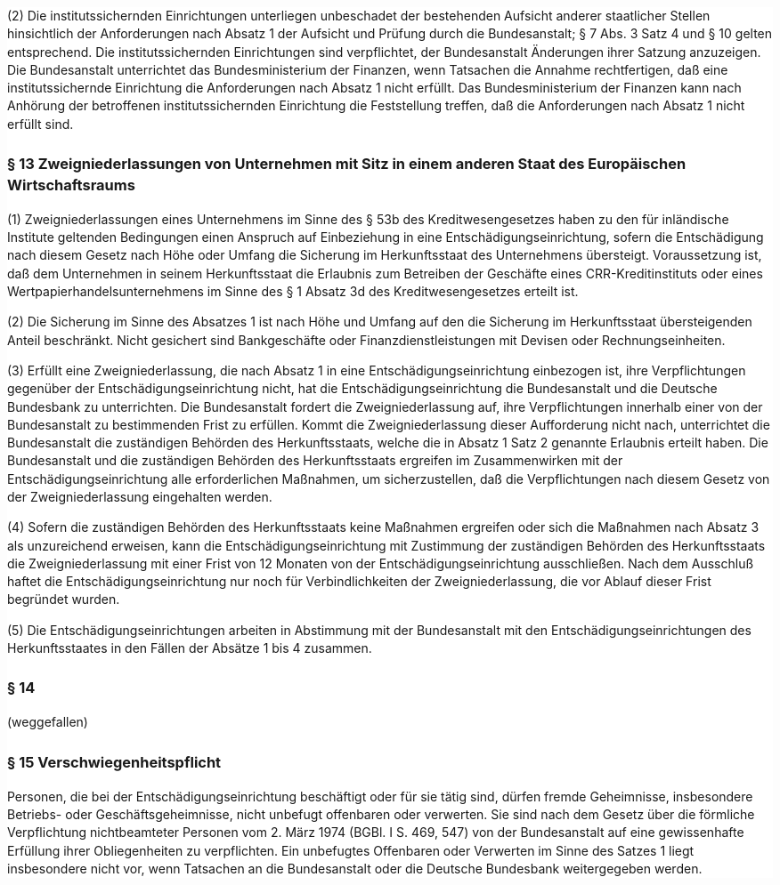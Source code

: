 (2) Die institutssichernden Einrichtungen unterliegen unbeschadet der bestehenden Aufsicht anderer staatlicher Stellen hinsichtlich der Anforderungen nach Absatz 1 der Aufsicht und Prüfung durch die Bundesanstalt; § 7 Abs. 3 Satz 4 und § 10 gelten entsprechend. Die institutssichernden Einrichtungen sind verpflichtet, der Bundesanstalt Änderungen ihrer Satzung anzuzeigen. Die Bundesanstalt unterrichtet das Bundesministerium der Finanzen, wenn Tatsachen die Annahme rechtfertigen, daß eine institutssichernde Einrichtung die Anforderungen nach Absatz 1 nicht erfüllt. Das Bundesministerium der Finanzen kann nach Anhörung der betroffenen institutssichernden Einrichtung die Feststellung treffen, daß die Anforderungen nach Absatz 1 nicht erfüllt sind.

### § 13 Zweigniederlassungen von Unternehmen mit Sitz in einem anderen Staat des Europäischen Wirtschaftsraums

(1) Zweigniederlassungen eines Unternehmens im Sinne des § 53b des Kreditwesengesetzes haben zu den für inländische Institute geltenden Bedingungen einen Anspruch auf Einbeziehung in eine Entschädigungseinrichtung, sofern die Entschädigung nach diesem Gesetz nach Höhe oder Umfang die Sicherung im Herkunftsstaat des Unternehmens übersteigt. Voraussetzung ist, daß dem Unternehmen in seinem Herkunftsstaat die Erlaubnis zum Betreiben der Geschäfte eines CRR-Kreditinstituts oder eines Wertpapierhandelsunternehmens im Sinne des § 1 Absatz 3d des Kreditwesengesetzes erteilt ist.

(2) Die Sicherung im Sinne des Absatzes 1 ist nach Höhe und Umfang auf den die Sicherung im Herkunftsstaat übersteigenden Anteil beschränkt. Nicht gesichert sind Bankgeschäfte oder Finanzdienstleistungen mit Devisen oder Rechnungseinheiten.

(3) Erfüllt eine Zweigniederlassung, die nach Absatz 1 in eine Entschädigungseinrichtung einbezogen ist, ihre Verpflichtungen gegenüber der Entschädigungseinrichtung nicht, hat die Entschädigungseinrichtung die Bundesanstalt und die Deutsche Bundesbank zu unterrichten. Die Bundesanstalt fordert die Zweigniederlassung auf, ihre Verpflichtungen innerhalb einer von der Bundesanstalt zu bestimmenden Frist zu erfüllen. Kommt die Zweigniederlassung dieser Aufforderung nicht nach, unterrichtet die Bundesanstalt die zuständigen Behörden des Herkunftsstaats, welche die in Absatz 1 Satz 2 genannte Erlaubnis erteilt haben. Die Bundesanstalt und die zuständigen Behörden des Herkunftsstaats ergreifen im Zusammenwirken mit der Entschädigungseinrichtung alle erforderlichen Maßnahmen, um sicherzustellen, daß die Verpflichtungen nach diesem Gesetz von der Zweigniederlassung eingehalten werden.

(4) Sofern die zuständigen Behörden des Herkunftsstaats keine Maßnahmen ergreifen oder sich die Maßnahmen nach Absatz 3 als unzureichend erweisen, kann die Entschädigungseinrichtung mit Zustimmung der zuständigen Behörden des Herkunftsstaats die Zweigniederlassung mit einer Frist von 12 Monaten von der Entschädigungseinrichtung ausschließen. Nach dem Ausschluß haftet die Entschädigungseinrichtung nur noch für Verbindlichkeiten der Zweigniederlassung, die vor Ablauf dieser Frist begründet wurden.

(5) Die Entschädigungseinrichtungen arbeiten in Abstimmung mit der Bundesanstalt mit den Entschädigungseinrichtungen des Herkunftsstaates in den Fällen der Absätze 1 bis 4 zusammen.

### § 14

(weggefallen)

### § 15 Verschwiegenheitspflicht

Personen, die bei der Entschädigungseinrichtung beschäftigt oder für sie tätig sind, dürfen fremde Geheimnisse, insbesondere Betriebs- oder Geschäftsgeheimnisse, nicht unbefugt offenbaren oder verwerten. Sie sind nach dem Gesetz über die förmliche Verpflichtung nichtbeamteter Personen vom 2. März 1974 (BGBl. I S. 469, 547) von der Bundesanstalt auf eine gewissenhafte Erfüllung ihrer Obliegenheiten zu verpflichten. Ein unbefugtes Offenbaren oder Verwerten im Sinne des Satzes 1 liegt insbesondere nicht vor, wenn Tatsachen an die Bundesanstalt oder die Deutsche Bundesbank weitergegeben werden.
